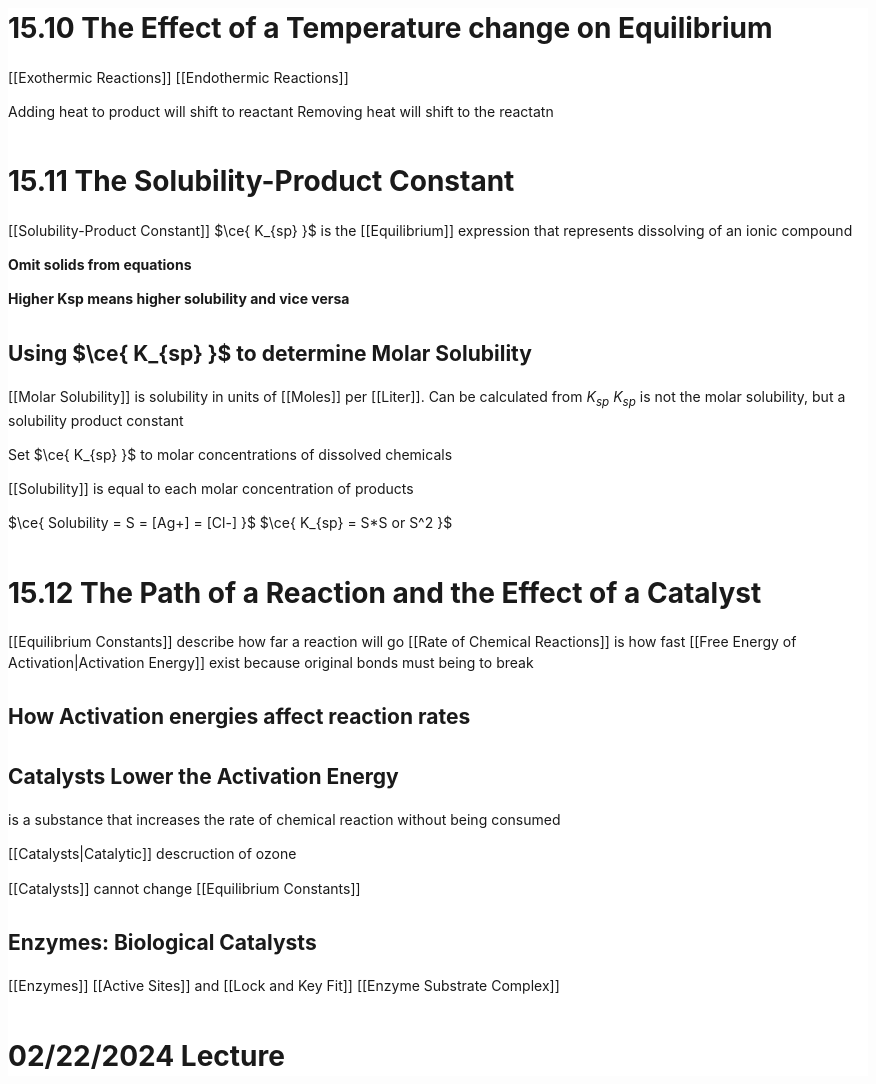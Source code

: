 # 15.10 The Effect of a Temperature change on Equilibrium

[[Exothermic Reactions]]
[[Endothermic Reactions]]

Adding heat to product will shift to reactant
Removing heat will shift to the reactatn 

# 15.11 The Solubility-Product Constant

[[Solubility-Product Constant]] $\ce{ K_{sp} }$ is the [[Equilibrium]] expression that represents dissolving of an ionic compound

**Omit solids from equations**

**Higher Ksp means higher solubility and vice versa**

## Using $\ce{ K_{sp} }$ to determine Molar Solubility

[[Molar Solubility]] is solubility in units of [[Moles]] per [[Liter]]. Can be calculated from $K_{sp}$
$K_{sp}$ is not the molar solubility, but a solubility product constant

Set $\ce{ K_{sp} }$ to molar concentrations of dissolved chemicals

[[Solubility]] is equal to each molar concentration of products

$\ce{ Solubility = S = [Ag+] = [Cl-] }$
$\ce{ K_{sp} = S*S or S^2 }$

# 15.12 The Path of a Reaction and the Effect of a Catalyst

[[Equilibrium Constants]] describe how far a reaction will go 
[[Rate of Chemical Reactions]] is how fast
[[Free Energy of Activation|Activation Energy]] exist because original bonds must being to break

## How Activation energies affect reaction rates

## Catalysts Lower the Activation Energy 

is a substance that increases the rate of chemical reaction without being consumed

[[Catalysts|Catalytic]] descruction of ozone

[[Catalysts]] cannot change [[Equilibrium Constants]]

## Enzymes: Biological Catalysts

[[Enzymes]] [[Active Sites]] and [[Lock and Key Fit]] [[Enzyme Substrate Complex]]

# 02/22/2024 Lecture
